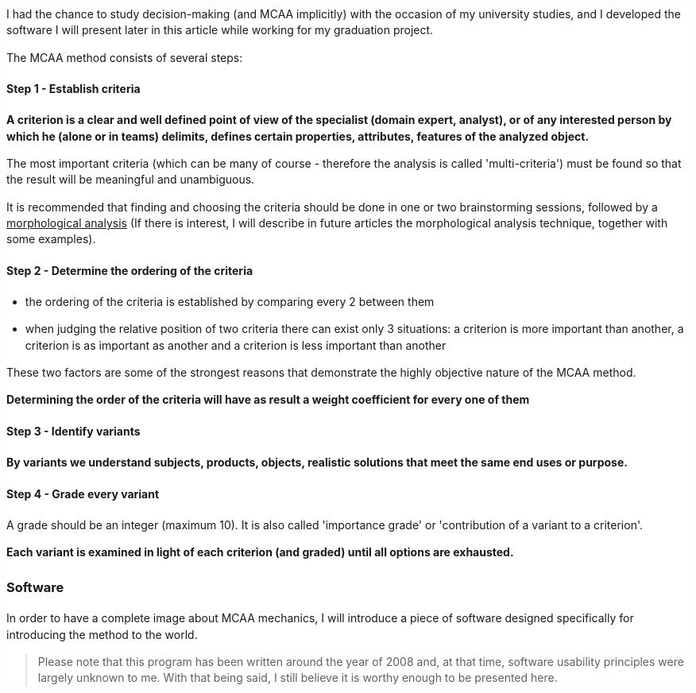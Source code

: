 I had the chance to study decision-making (and MCAA implicitly) with the
occasion of my university studies, and I developed the software I will present
later in this article while working for my graduation project.

The MCAA method consists of several steps:

#### Step 1 - Establish criteria

**A criterion is a clear and well defined point of view of the specialist
(domain expert, analyst), or of any interested person by which he (alone or in
teams) delimits, defines certain properties, attributes, features of the
analyzed object.**

The most important criteria (which can be many of course  - therefore the
analysis is called 'multi-criteria') must be found so that the result will be
meaningful and unambiguous.

It is recommended that finding and choosing the criteria should be done in one
or two brainstorming sessions, followed by a
[morphological analysis](https://en.wikipedia.org/wiki/Morphological_analysis_(problem-solving))
(If there is interest, I will describe in future articles the morphological
analysis technique, together with some examples).

#### Step 2 - Determine the ordering of the criteria

* the ordering of the criteria is established by comparing every 2 between them

* when judging the relative position of two criteria there can exist only 3
situations: a criterion is more important than another, a criterion is as
important as another and a criterion is less important than another

These two factors are some of the strongest reasons that demonstrate the highly
objective nature of the MCAA method.

**Determining the order of the criteria will have as result a weight
coefficient for every one of them**

#### Step 3 - Identify variants

**By variants we understand subjects, products, objects, realistic solutions
that meet the same end uses or purpose.**

#### Step 4 - Grade every variant

A grade should be an integer (maximum 10). It is also called 'importance grade'
or 'contribution of a variant to a criterion'.

**Each variant is examined in light of each criterion (and graded) until all
options are exhausted.**

### Software

In order to have a complete image about MCAA mechanics, I will introduce a piece
of software designed specifically for introducing the method to the world.

> Please note that this program has been written around the year of 2008 and, at
that time, software usability principles were largely unknown to me.
With that being said, I still believe it is worthy enough to be presented here.
